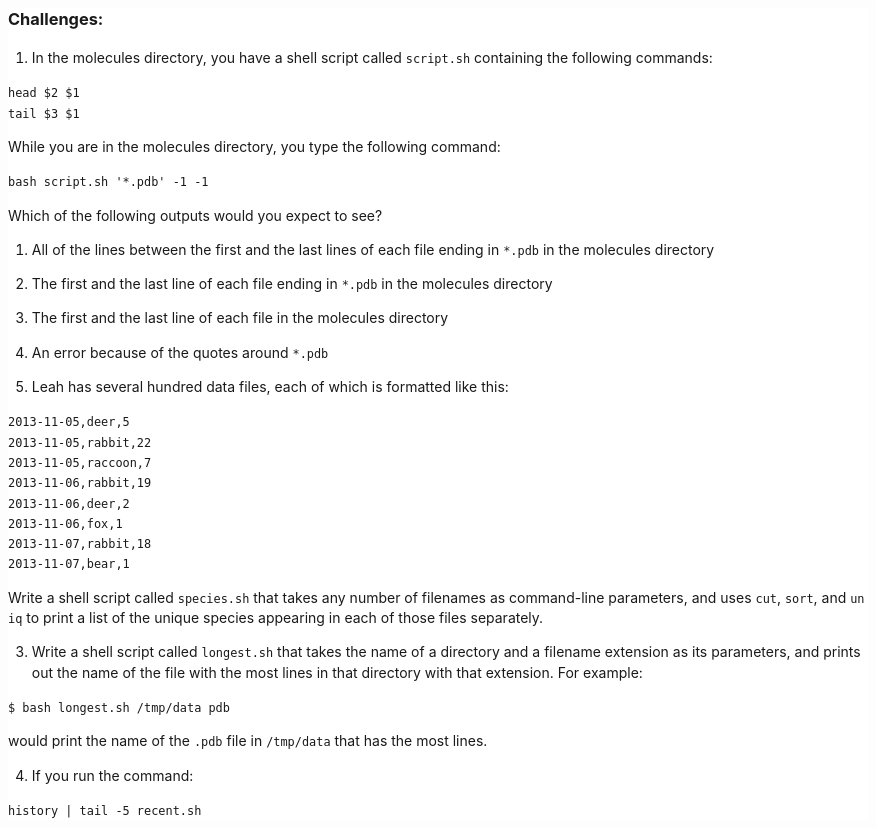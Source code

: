 ### Challenges:

1. In the molecules directory, you have a shell script called `script.sh` containing the 
following commands:

```shell
head $2 $1
tail $3 $1
```

While you are in the molecules directory, you type the following command:

```
bash script.sh '*.pdb' -1 -1
```

Which of the following outputs would you expect to see?

  1. All of the lines between the first and the last lines of each file ending in `*.pdb` in the molecules directory 
  2. The first and the last line of each file ending in `*.pdb` in the molecules directory
  3. The first and the last line of each file in the molecules directory
  4. An error because of the quotes around `*.pdb`

2. Leah has several hundred data files, each of which is formatted like this:

```shell
2013-11-05,deer,5
2013-11-05,rabbit,22
2013-11-05,raccoon,7
2013-11-06,rabbit,19
2013-11-06,deer,2
2013-11-06,fox,1
2013-11-07,rabbit,18
2013-11-07,bear,1
```

Write a shell script called `species.sh` that takes any number of
filenames as command-line parameters, and uses `cut`, `sort`, and
`uniq` to print a list of the unique species appearing in each of
those files separately.

3. Write a shell script called `longest.sh` that takes the name of a
directory and a filename extension as its parameters, and prints
out the name of the file with the most lines in that directory
with that extension. For example:

``` shell
$ bash longest.sh /tmp/data pdb
```

would print the name of the `.pdb` file in `/tmp/data` that has
the most lines.

4. If you run the command:

```
history | tail -5 recent.sh
```
